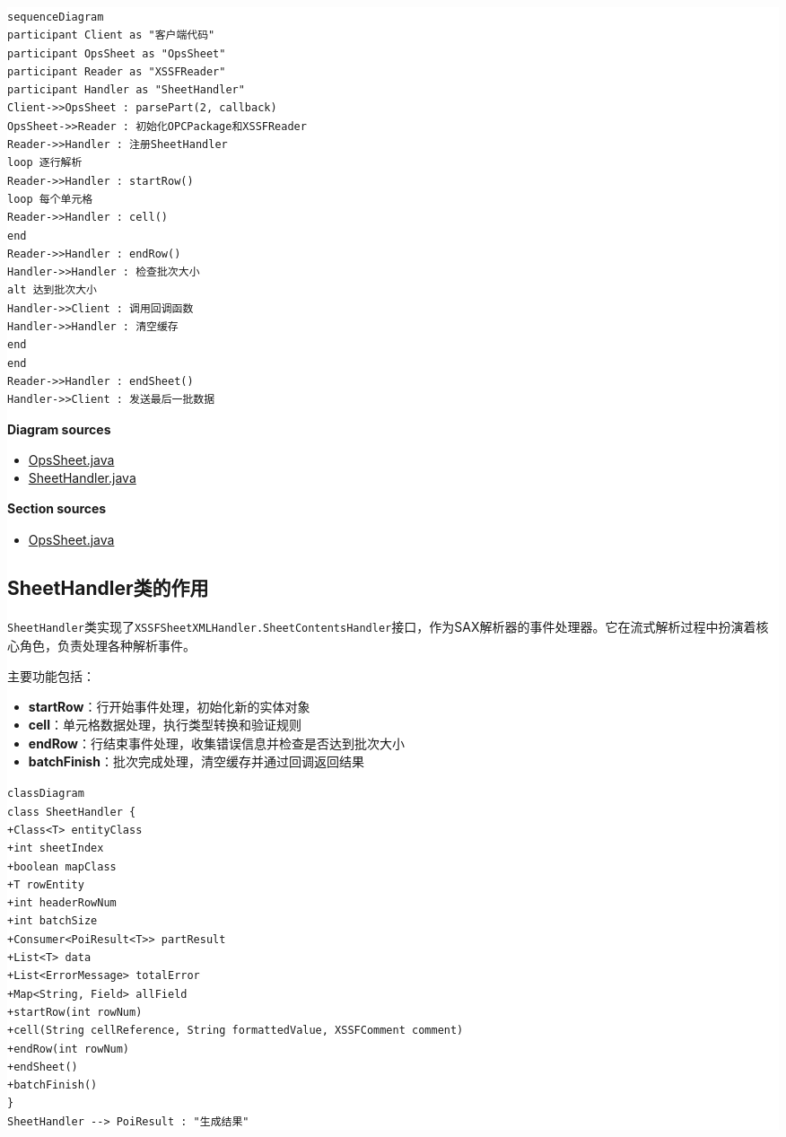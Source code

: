 ```mermaid
sequenceDiagram
participant Client as "客户端代码"
participant OpsSheet as "OpsSheet"
participant Reader as "XSSFReader"
participant Handler as "SheetHandler"
Client->>OpsSheet : parsePart(2, callback)
OpsSheet->>Reader : 初始化OPCPackage和XSSFReader
Reader->>Handler : 注册SheetHandler
loop 逐行解析
Reader->>Handler : startRow()
loop 每个单元格
Reader->>Handler : cell()
end
Reader->>Handler : endRow()
Handler->>Handler : 检查批次大小
alt 达到批次大小
Handler->>Client : 调用回调函数
Handler->>Handler : 清空缓存
end
end
Reader->>Handler : endSheet()
Handler->>Client : 发送最后一批数据
```

**Diagram sources**
- [OpsSheet.java](file://src/main/java/com/github/stupdit1t/excel/core/parse/OpsSheet.java#L130-L227)
- [SheetHandler.java](file://src/main/java/com/github/stupdit1t/excel/core/parse/SheetHandler.java#L0-L180)

**Section sources**
- [OpsSheet.java](file://src/main/java/com/github/stupdit1t/excel/core/parse/OpsSheet.java#L130-L227)

## SheetHandler类的作用
`SheetHandler`类实现了`XSSFSheetXMLHandler.SheetContentsHandler`接口，作为SAX解析器的事件处理器。它在流式解析过程中扮演着核心角色，负责处理各种解析事件。

主要功能包括：
- **startRow**：行开始事件处理，初始化新的实体对象
- **cell**：单元格数据处理，执行类型转换和验证规则
- **endRow**：行结束事件处理，收集错误信息并检查是否达到批次大小
- **batchFinish**：批次完成处理，清空缓存并通过回调返回结果

```mermaid
classDiagram
class SheetHandler {
+Class<T> entityClass
+int sheetIndex
+boolean mapClass
+T rowEntity
+int headerRowNum
+int batchSize
+Consumer<PoiResult<T>> partResult
+List<T> data
+List<ErrorMessage> totalError
+Map<String, Field> allField
+startRow(int rowNum)
+cell(String cellReference, String formattedValue, XSSFComment comment)
+endRow(int rowNum)
+endSheet()
+batchFinish()
}
SheetHandler --> PoiResult : "生成结果"
```